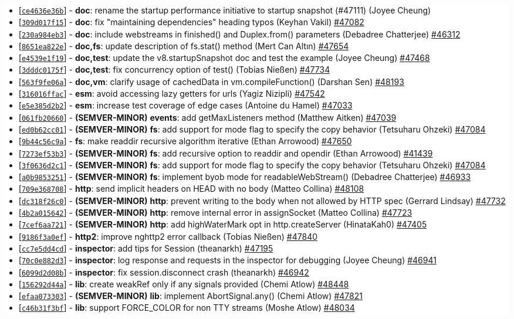 * \[[`ce4636e36b`](https://github.com/nodejs/node/commit/ce4636e36b)] - **doc**: rename the startup performance initiative to startup snapshot (#47111) (Joyee Cheung)
* \[[`309d017f15`](https://github.com/nodejs/node/commit/309d017f15)] - **doc**: fix "maintaining dependencies" heading typos (Keyhan Vakil) [#47082](https://github.com/nodejs/node/pull/47082)
* \[[`230a984eb3`](https://github.com/nodejs/node/commit/230a984eb3)] - **doc**: include webstreams in finished() and Duplex.from() parameters (Debadree Chatterjee) [#46312](https://github.com/nodejs/node/pull/46312)
* \[[`8651ea822e`](https://github.com/nodejs/node/commit/8651ea822e)] - **doc,fs**: update description of fs.stat() method (Mert Can Altın) [#47654](https://github.com/nodejs/node/pull/47654)
* \[[`e4539e1f19`](https://github.com/nodejs/node/commit/e4539e1f19)] - **doc,test**: update the v8.startupSnapshot doc and test the example (Joyee Cheung) [#47468](https://github.com/nodejs/node/pull/47468)
* \[[`3dddc0175f`](https://github.com/nodejs/node/commit/3dddc0175f)] - **doc,test**: fix concurrency option of test() (Tobias Nießen) [#47734](https://github.com/nodejs/node/pull/47734)
* \[[`563f9fe06a`](https://github.com/nodejs/node/commit/563f9fe06a)] - **doc,vm**: clarify usage of cachedData in vm.compileFunction() (Darshan Sen) [#48193](https://github.com/nodejs/node/pull/48193)
* \[[`316016ffac`](https://github.com/nodejs/node/commit/316016ffac)] - **esm**: avoid accessing lazy getters for urls (Yagiz Nizipli) [#47542](https://github.com/nodejs/node/pull/47542)
* \[[`e5e385d2b2`](https://github.com/nodejs/node/commit/e5e385d2b2)] - **esm**: increase test coverage of edge cases (Antoine du Hamel) [#47033](https://github.com/nodejs/node/pull/47033)
* \[[`061fb20660`](https://github.com/nodejs/node/commit/061fb20660)] - **(SEMVER-MINOR)** **events**: add getMaxListeners method (Matthew Aitken) [#47039](https://github.com/nodejs/node/pull/47039)
* \[[`ed0b62cc01`](https://github.com/nodejs/node/commit/ed0b62cc01)] - **(SEMVER-MINOR)** **fs**: add support for mode flag to specify the copy behavior (Tetsuharu Ohzeki) [#47084](https://github.com/nodejs/node/pull/47084)
* \[[`9b44c56c9a`](https://github.com/nodejs/node/commit/9b44c56c9a)] - **fs**: make readdir recursive algorithm iterative (Ethan Arrowood) [#47650](https://github.com/nodejs/node/pull/47650)
* \[[`7273ef53b3`](https://github.com/nodejs/node/commit/7273ef53b3)] - **(SEMVER-MINOR)** **fs**: add recursive option to readdir and opendir (Ethan Arrowood) [#41439](https://github.com/nodejs/node/pull/41439)
* \[[`3f0636d2c1`](https://github.com/nodejs/node/commit/3f0636d2c1)] - **(SEMVER-MINOR)** **fs**: add support for mode flag to specify the copy behavior (Tetsuharu Ohzeki) [#47084](https://github.com/nodejs/node/pull/47084)
* \[[`a0b9853251`](https://github.com/nodejs/node/commit/a0b9853251)] - **(SEMVER-MINOR)** **fs**: implement byob mode for readableWebStream() (Debadree Chatterjee) [#46933](https://github.com/nodejs/node/pull/46933)
* \[[`709e368708`](https://github.com/nodejs/node/commit/709e368708)] - **http**: send implicit headers on HEAD with no body (Matteo Collina) [#48108](https://github.com/nodejs/node/pull/48108)
* \[[`dc318f26c0`](https://github.com/nodejs/node/commit/dc318f26c0)] - **(SEMVER-MINOR)** **http**: prevent writing to the body when not allowed by HTTP spec (Gerrard Lindsay) [#47732](https://github.com/nodejs/node/pull/47732)
* \[[`4b2a015642`](https://github.com/nodejs/node/commit/4b2a015642)] - **(SEMVER-MINOR)** **http**: remove internal error in assignSocket (Matteo Collina) [#47723](https://github.com/nodejs/node/pull/47723)
* \[[`7cef6aa721`](https://github.com/nodejs/node/commit/7cef6aa721)] - **(SEMVER-MINOR)** **http**: add highWaterMark opt in http.createServer (HinataKah0) [#47405](https://github.com/nodejs/node/pull/47405)
* \[[`9186f3a0ef`](https://github.com/nodejs/node/commit/9186f3a0ef)] - **http2**: improve nghttp2 error callback (Tobias Nießen) [#47840](https://github.com/nodejs/node/pull/47840)
* \[[`cc7e5dd4cd`](https://github.com/nodejs/node/commit/cc7e5dd4cd)] - **inspector**: add tips for Session (theanarkh) [#47195](https://github.com/nodejs/node/pull/47195)
* \[[`70c0e882d3`](https://github.com/nodejs/node/commit/70c0e882d3)] - **inspector**: log response and requests in the inspector for debugging (Joyee Cheung) [#46941](https://github.com/nodejs/node/pull/46941)
* \[[`6099d2d08b`](https://github.com/nodejs/node/commit/6099d2d08b)] - **inspector**: fix session.disconnect crash (theanarkh) [#46942](https://github.com/nodejs/node/pull/46942)
* \[[`156292d44a`](https://github.com/nodejs/node/commit/156292d44a)] - **lib**: create weakRef only if any signals provided (Chemi Atlow) [#48448](https://github.com/nodejs/node/pull/48448)
* \[[`efaa073303`](https://github.com/nodejs/node/commit/efaa073303)] - **(SEMVER-MINOR)** **lib**: implement AbortSignal.any() (Chemi Atlow) [#47821](https://github.com/nodejs/node/pull/47821)
* \[[`c46b31f3bf`](https://github.com/nodejs/node/commit/c46b31f3bf)] - **lib**: support FORCE\_COLOR for non TTY streams (Moshe Atlow) [#48034](https://github.com/nodejs/node/pull/48034)